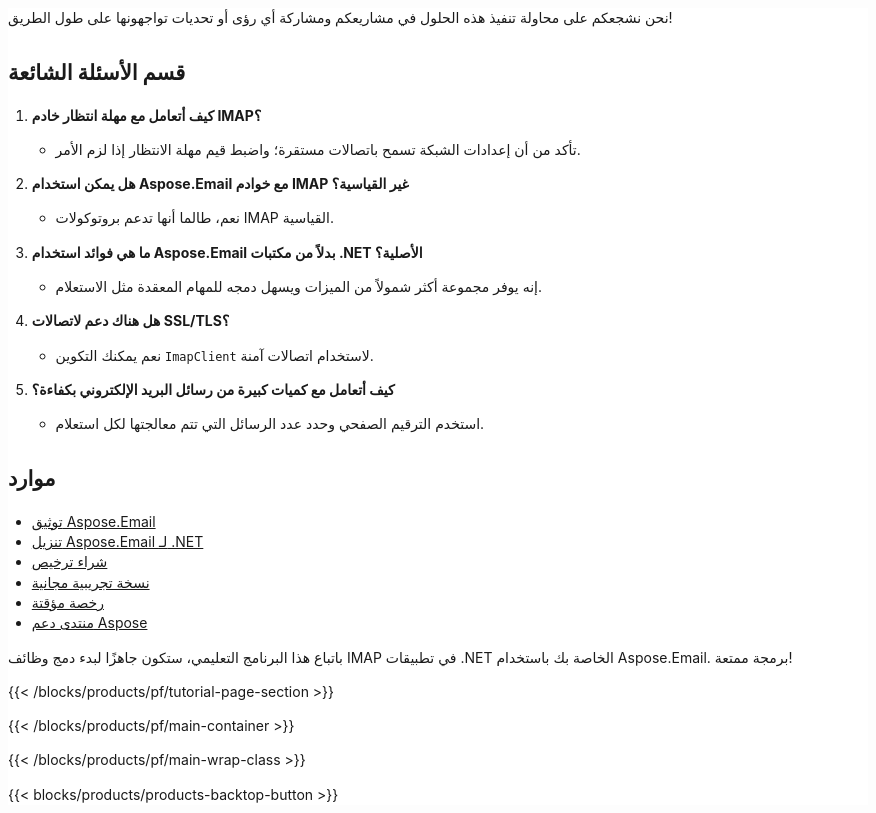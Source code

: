 نحن نشجعكم على محاولة تنفيذ هذه الحلول في مشاريعكم ومشاركة أي رؤى أو تحديات تواجهونها على طول الطريق!

## قسم الأسئلة الشائعة

1. **كيف أتعامل مع مهلة انتظار خادم IMAP؟**
   - تأكد من أن إعدادات الشبكة تسمح باتصالات مستقرة؛ واضبط قيم مهلة الانتظار إذا لزم الأمر.

2. **هل يمكن استخدام Aspose.Email مع خوادم IMAP غير القياسية؟**
   - نعم، طالما أنها تدعم بروتوكولات IMAP القياسية.

3. **ما هي فوائد استخدام Aspose.Email بدلاً من مكتبات .NET الأصلية؟**
   - إنه يوفر مجموعة أكثر شمولاً من الميزات ويسهل دمجه للمهام المعقدة مثل الاستعلام.

4. **هل هناك دعم لاتصالات SSL/TLS؟**
   - نعم يمكنك التكوين `ImapClient` لاستخدام اتصالات آمنة.

5. **كيف أتعامل مع كميات كبيرة من رسائل البريد الإلكتروني بكفاءة؟**
   - استخدم الترقيم الصفحي وحدد عدد الرسائل التي تتم معالجتها لكل استعلام.

## موارد

- [توثيق Aspose.Email](https://reference.aspose.com/email/net/)
- [تنزيل Aspose.Email لـ .NET](https://releases.aspose.com/email/net/)
- [شراء ترخيص](https://purchase.aspose.com/buy)
- [نسخة تجريبية مجانية](https://releases.aspose.com/email/net/)
- [رخصة مؤقتة](https://purchase.aspose.com/temporary-license/)
- [منتدى دعم Aspose](https://forum.aspose.com/c/email/10)

باتباع هذا البرنامج التعليمي، ستكون جاهزًا لبدء دمج وظائف IMAP في تطبيقات .NET الخاصة بك باستخدام Aspose.Email. برمجة ممتعة!

{{< /blocks/products/pf/tutorial-page-section >}}

{{< /blocks/products/pf/main-container >}}

{{< /blocks/products/pf/main-wrap-class >}}

{{< blocks/products/products-backtop-button >}}